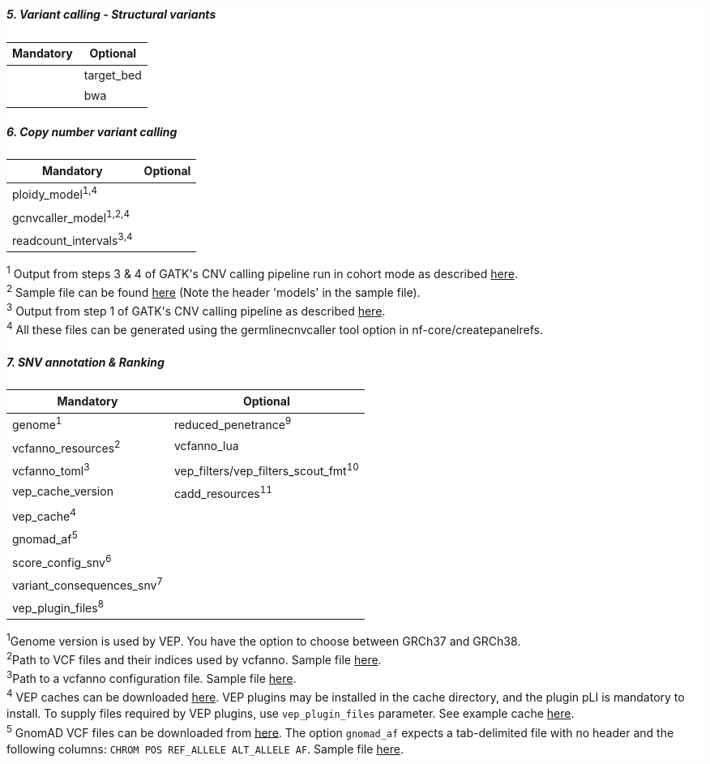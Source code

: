 ##### 5. Variant calling - Structural variants

| Mandatory | Optional   |
| --------- | ---------- |
|           | target_bed |
|           | bwa        |

##### 6. Copy number variant calling

| Mandatory                         | Optional |
| --------------------------------- | -------- |
| ploidy_model<sup>1,4</sup>        |          |
| gcnvcaller_model<sup>1,2,4</sup>  |          |
| readcount_intervals<sup>3,4</sup> |          |

<sup>1</sup> Output from steps 3 & 4 of GATK's CNV calling pipeline run in cohort mode as described [here](https://gatk.broadinstitute.org/hc/en-us/articles/360035531152--How-to-Call-common-and-rare-germline-copy-number-variants).<br />
<sup>2</sup> Sample file can be found [here](https://raw.githubusercontent.com/nf-core/test-datasets/raredisease/reference/gcnvmodels.tsv) (Note the header 'models' in the sample file).<br />
<sup>3</sup> Output from step 1 of GATK's CNV calling pipeline as described [here](https://gatk.broadinstitute.org/hc/en-us/articles/360035531152--How-to-Call-common-and-rare-germline-copy-number-variants).<br />
<sup>4</sup> All these files can be generated using the germlinecnvcaller tool option in nf-core/createpanelrefs.<br />

##### 7. SNV annotation & Ranking

| Mandatory                            | Optional                                       |
| ------------------------------------ | ---------------------------------------------- |
| genome<sup>1</sup>                   | reduced_penetrance<sup>9</sup>                 |
| vcfanno_resources<sup>2</sup>        | vcfanno_lua                                    |
| vcfanno_toml<sup>3</sup>             | vep_filters/vep_filters_scout_fmt<sup>10</sup> |
| vep_cache_version                    | cadd_resources<sup>11</sup>                    |
| vep_cache<sup>4</sup>                |                                                |
| gnomad_af<sup>5</sup>                |                                                |
| score_config_snv<sup>6</sup>         |                                                |
| variant_consequences_snv<sup>7</sup> |                                                |
| vep_plugin_files<sup>8</sup>         |                                                |

<sup>1</sup>Genome version is used by VEP. You have the option to choose between GRCh37 and GRCh38.<br />
<sup>2</sup>Path to VCF files and their indices used by vcfanno. Sample file [here](https://github.com/nf-core/test-datasets/blob/raredisease/reference/vcfanno_resources.txt).<br />
<sup>3</sup>Path to a vcfanno configuration file. Sample file [here](https://github.com/nf-core/test-datasets/blob/raredisease/reference/vcfanno_config.toml).<br />
<sup>4</sup> VEP caches can be downloaded [here](https://www.ensembl.org/info/docs/tools/vep/script/vep_cache.html#cache).
VEP plugins may be installed in the cache directory, and the plugin pLI is mandatory to install. To supply files required by VEP plugins, use `vep_plugin_files` parameter.
See example cache [here](https://raw.githubusercontent.com/nf-core/test-datasets/raredisease/reference/vep_cache_and_plugins.tar.gz).<br />
<sup>5</sup> GnomAD VCF files can be downloaded from [here](https://gnomad.broadinstitute.org/downloads). The option `gnomad_af` expects a tab-delimited file with
no header and the following columns: `CHROM POS REF_ALLELE ALT_ALLELE AF`. Sample file [here](https://github.com/nf-core/test-datasets/blob/raredisease/reference/gnomad_reformated.tab.gz).<br />